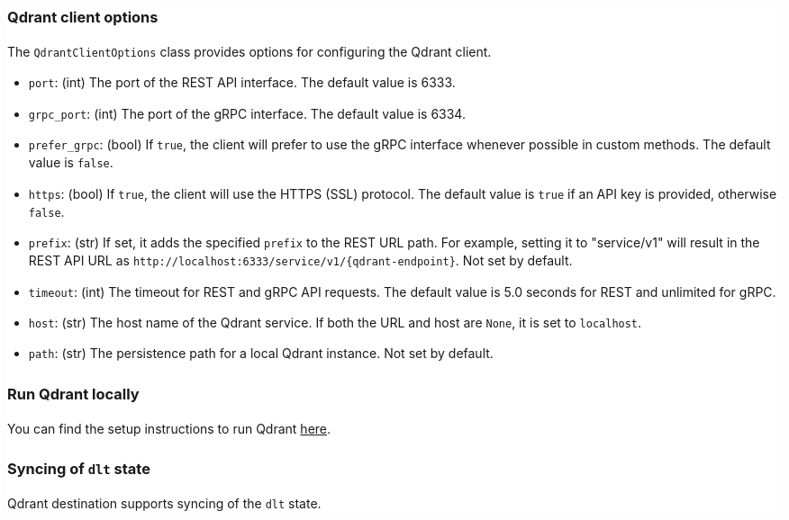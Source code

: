 ### Qdrant client options

The `QdrantClientOptions` class provides options for configuring the Qdrant client.

- `port`: (int) The port of the REST API interface. The default value is 6333.

- `grpc_port`: (int) The port of the gRPC interface. The default value is 6334.

- `prefer_grpc`: (bool) If `true`, the client will prefer to use the gRPC interface whenever possible in custom methods. The default value is `false`.

- `https`: (bool) If `true`, the client will use the HTTPS (SSL) protocol. The default value is `true` if an API key is provided, otherwise `false`.

- `prefix`: (str) If set, it adds the specified `prefix` to the REST URL path. For example, setting it to "service/v1" will result in the REST API URL as `http://localhost:6333/service/v1/{qdrant-endpoint}`. Not set by default.

- `timeout`: (int) The timeout for REST and gRPC API requests. The default value is 5.0 seconds for REST and unlimited for gRPC.

- `host`: (str) The host name of the Qdrant service. If both the URL and host are `None`, it is set to `localhost`.

- `path`: (str) The persistence path for a local Qdrant instance. Not set by default.

### Run Qdrant locally

You can find the setup instructions to run Qdrant [here](https://qdrant.tech/documentation/quick-start/#download-and-run).

### Syncing of `dlt` state

Qdrant destination supports syncing of the `dlt` state.


